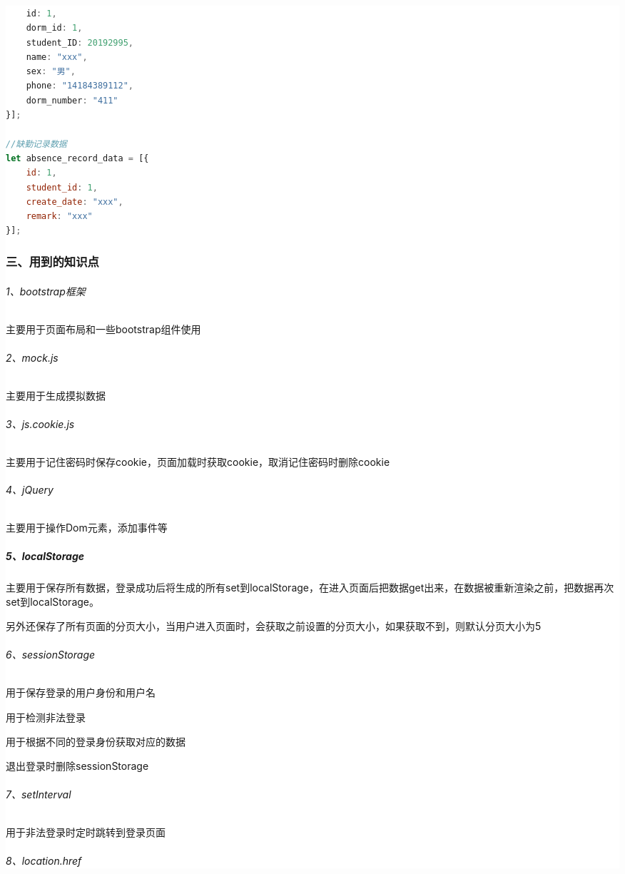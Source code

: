 ```js
    id: 1,
    dorm_id: 1,
    student_ID: 20192995,
    name: "xxx",
    sex: "男",
    phone: "14184389112",
    dorm_number: "411"
}];

//缺勤记录数据
let absence_record_data = [{
    id: 1,
    student_id: 1,
    create_date: "xxx",
    remark: "xxx"
}];
```

### 三、用到的知识点

###### 1、bootstrap框架

主要用于页面布局和一些bootstrap组件使用

###### 2、mock.js

主要用于生成摸拟数据

###### 3、js.cookie.js

主要用于记住密码时保存cookie，页面加载时获取cookie，取消记住密码时删除cookie

###### 4、jQuery

主要用于操作Dom元素，添加事件等

##### 5、localStorage

主要用于保存所有数据，登录成功后将生成的所有set到localStorage，在进入页面后把数据get出来，在数据被重新渲染之前，把数据再次set到localStorage。

另外还保存了所有页面的分页大小，当用户进入页面时，会获取之前设置的分页大小，如果获取不到，则默认分页大小为5

###### 6、sessionStorage

用于保存登录的用户身份和用户名

用于检测非法登录

用于根据不同的登录身份获取对应的数据

退出登录时删除sessionStorage

###### 7、setInterval

用于非法登录时定时跳转到登录页面

###### 8、location.href
